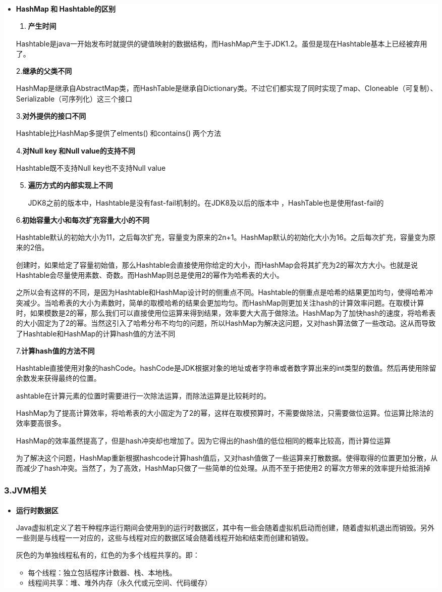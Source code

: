 - **HashMap 和 Hashtable的区别**

  1. **产生时间**

  Hashtable是java一开始发布时就提供的键值映射的数据结构，而HashMap产生于JDK1.2。虽但是现在Hashtable基本上已经被弃用了。

  2.**继承的父类不同**

  HashMap是继承自AbstractMap类，而HashTable是继承自Dictionary类。不过它们都实现了同时实现了map、Cloneable（可复制）、Serializable（可序列化）这三个接口

  3.**对外提供的接口不同**

  Hashtable比HashMap多提供了elments() 和contains() 两个方法

  4.**对Null key 和Null value的支持不同**

  Hashtable既不支持Null key也不支持Null value

  5. **遍历方式的内部实现上不同**

     JDK8之前的版本中，Hashtable是没有fast-fail机制的。在JDK8及以后的版本中 ，HashTable也是使用fast-fail的

  6.**初始容量大小和每次扩充容量大小的不同**

  Hashtable默认的初始大小为11，之后每次扩充，容量变为原来的2n+1。HashMap默认的初始化大小为16。之后每次扩充，容量变为原来的2倍。

  创建时，如果给定了容量初始值，那么Hashtable会直接使用你给定的大小，而HashMap会将其扩充为2的幂次方大小。也就是说Hashtable会尽量使用素数、奇数。而HashMap则总是使用2的幂作为哈希表的大小。

  之所以会有这样的不同，是因为Hashtable和HashMap设计时的侧重点不同。Hashtable的侧重点是哈希的结果更加均匀，使得哈希冲突减少。当哈希表的大小为素数时，简单的取模哈希的结果会更加均匀。而HashMap则更加关注hash的计算效率问题。在取模计算时，如果模数是2的幂，那么我们可以直接使用位运算来得到结果，效率要大大高于做除法。HashMap为了加快hash的速度，将哈希表的大小固定为了2的幂。当然这引入了哈希分布不均匀的问题，所以HashMap为解决这问题，又对hash算法做了一些改动。这从而导致了Hashtable和HashMap的计算hash值的方法不同

  7.**计算hash值的方法不同**

  Hashtable直接使用对象的hashCode。hashCode是JDK根据对象的地址或者字符串或者数字算出来的int类型的数值。然后再使用除留余数发来获得最终的位置。

  ashtable在计算元素的位置时需要进行一次除法运算，而除法运算是比较耗时的。

  HashMap为了提高计算效率，将哈希表的大小固定为了2的幂，这样在取模预算时，不需要做除法，只需要做位运算。位运算比除法的效率要高很多。

  HashMap的效率虽然提高了，但是hash冲突却也增加了。因为它得出的hash值的低位相同的概率比较高，而计算位运算

  为了解决这个问题，HashMap重新根据hashcode计算hash值后，又对hash值做了一些运算来打散数据。使得取得的位置更加分散，从而减少了hash冲突。当然了，为了高效，HashMap只做了一些简单的位处理。从而不至于把使用2 的幂次方带来的效率提升给抵消掉

### 3.JVM相关

- **运行时数据区**

  Java虚拟机定义了若干种程序运行期间会使用到的运行时数据区，其中有一些会随着虚拟机启动而创建，随着虚拟机退出而销毁。另外一些则是与线程一一对应的，这些与线程对应的数据区域会随着线程开始和结束而创建和销毁。

  灰色的为单独线程私有的，红色的为多个线程共享的。即：

  - 每个线程：独立包括程序计数器、栈、本地栈。
  - 线程间共享：堆、堆外内存（永久代或元空间、代码缓存）
